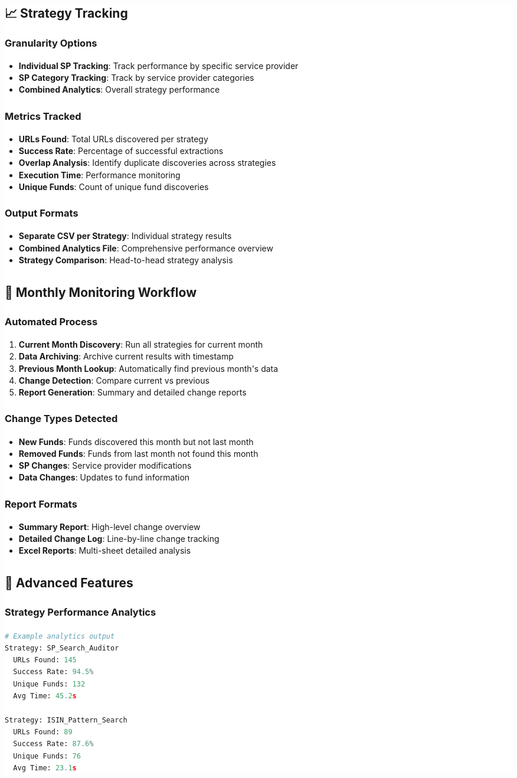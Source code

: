 ## 📈 Strategy Tracking

### Granularity Options
- **Individual SP Tracking**: Track performance by specific service provider
- **SP Category Tracking**: Track by service provider categories
- **Combined Analytics**: Overall strategy performance

### Metrics Tracked
- **URLs Found**: Total URLs discovered per strategy
- **Success Rate**: Percentage of successful extractions
- **Overlap Analysis**: Identify duplicate discoveries across strategies
- **Execution Time**: Performance monitoring
- **Unique Funds**: Count of unique fund discoveries

### Output Formats
- **Separate CSV per Strategy**: Individual strategy results
- **Combined Analytics File**: Comprehensive performance overview
- **Strategy Comparison**: Head-to-head strategy analysis

## 🔄 Monthly Monitoring Workflow

### Automated Process
1. **Current Month Discovery**: Run all strategies for current month
2. **Data Archiving**: Archive current results with timestamp
3. **Previous Month Lookup**: Automatically find previous month's data
4. **Change Detection**: Compare current vs previous
5. **Report Generation**: Summary and detailed change reports

### Change Types Detected
- **New Funds**: Funds discovered this month but not last month
- **Removed Funds**: Funds from last month not found this month
- **SP Changes**: Service provider modifications
- **Data Changes**: Updates to fund information

### Report Formats
- **Summary Report**: High-level change overview
- **Detailed Change Log**: Line-by-line change tracking
- **Excel Reports**: Multi-sheet detailed analysis

## 🎯 Advanced Features

### Strategy Performance Analytics
```python
# Example analytics output
Strategy: SP_Search_Auditor
  URLs Found: 145
  Success Rate: 94.5%
  Unique Funds: 132
  Avg Time: 45.2s

Strategy: ISIN_Pattern_Search
  URLs Found: 89
  Success Rate: 87.6%
  Unique Funds: 76
  Avg Time: 23.1s
```
